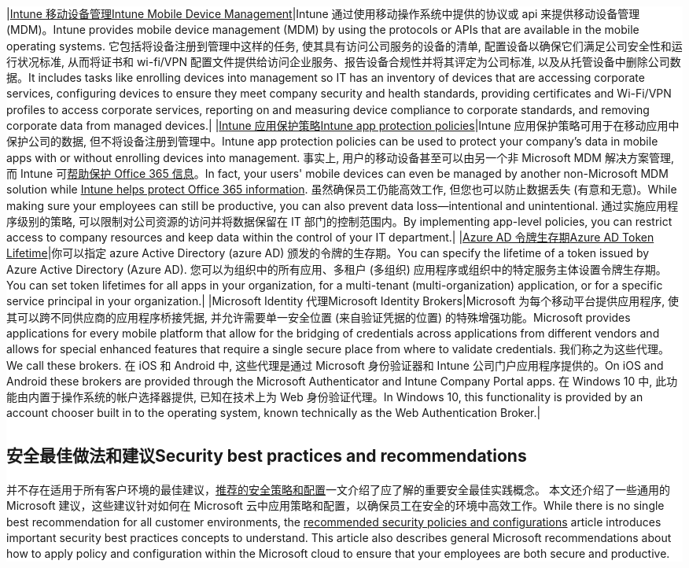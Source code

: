 |[<span data-ttu-id="c1e27-181">Intune 移动设备管理</span><span class="sxs-lookup"><span data-stu-id="c1e27-181">Intune Mobile Device Management</span></span>](https://docs.microsoft.com/intune/understand-explore/introduction-to-microsoft-intune)|<span data-ttu-id="c1e27-182">Intune 通过使用移动操作系统中提供的协议或 api 来提供移动设备管理 (MDM)。</span><span class="sxs-lookup"><span data-stu-id="c1e27-182">Intune provides mobile device management (MDM) by using the protocols or APIs that are available in the mobile operating systems.</span></span> <span data-ttu-id="c1e27-183">它包括将设备注册到管理中这样的任务, 使其具有访问公司服务的设备的清单, 配置设备以确保它们满足公司安全性和运行状况标准, 从而将证书和 wi-fi/VPN 配置文件提供给访问企业服务、报告设备合规性并将其评定为公司标准, 以及从托管设备中删除公司数据。</span><span class="sxs-lookup"><span data-stu-id="c1e27-183">It includes tasks like enrolling devices into management so IT has an inventory of devices that are accessing corporate services, configuring devices to ensure they meet company security and health standards, providing certificates and Wi-Fi/VPN profiles to access corporate services, reporting on and measuring device compliance to corporate standards, and removing corporate data from managed devices.</span></span>|
|[<span data-ttu-id="c1e27-184">Intune 应用保护策略</span><span class="sxs-lookup"><span data-stu-id="c1e27-184">Intune app protection policies</span></span>](https://docs.microsoft.com/intune/deploy-use/protect-app-data-using-mobile-app-management-policies-with-microsoft-intune)|<span data-ttu-id="c1e27-185">Intune 应用保护策略可用于在移动应用中保护公司的数据, 但不将设备注册到管理中。</span><span class="sxs-lookup"><span data-stu-id="c1e27-185">Intune app protection policies can be used to protect your company’s data in mobile apps with or without enrolling devices into management.</span></span> <span data-ttu-id="c1e27-186">事实上, 用户的移动设备甚至可以由另一个非 Microsoft MDM 解决方案管理, 而 Intune 可[帮助保护 Office 365 信息](https://docs.microsoft.com/enterprise-mobility-security/solutions/protect-company-data-without-managing-devices)。</span><span class="sxs-lookup"><span data-stu-id="c1e27-186">In fact, your users' mobile devices can even be managed by another non-Microsoft MDM solution while [Intune helps protect Office 365 information](https://docs.microsoft.com/enterprise-mobility-security/solutions/protect-company-data-without-managing-devices).</span></span> <span data-ttu-id="c1e27-187">虽然确保员工仍能高效工作, 但您也可以防止数据丢失 (有意和无意)。</span><span class="sxs-lookup"><span data-stu-id="c1e27-187">While making sure your employees can still be productive, you can also prevent data loss—intentional and unintentional.</span></span> <span data-ttu-id="c1e27-188">通过实施应用程序级别的策略, 可以限制对公司资源的访问并将数据保留在 IT 部门的控制范围内。</span><span class="sxs-lookup"><span data-stu-id="c1e27-188">By implementing app-level policies, you can restrict access to company resources and keep data within the control of your IT department.</span></span>|
|[<span data-ttu-id="c1e27-189">Azure AD 令牌生存期</span><span class="sxs-lookup"><span data-stu-id="c1e27-189">Azure AD Token Lifetime</span></span>](https://docs.microsoft.com/azure/active-directory/active-directory-configurable-token-lifetimes)|<span data-ttu-id="c1e27-190">你可以指定 azure Active Directory (azure AD) 颁发的令牌的生存期。</span><span class="sxs-lookup"><span data-stu-id="c1e27-190">You can specify the lifetime of a token issued by Azure Active Directory (Azure AD).</span></span> <span data-ttu-id="c1e27-191">您可以为组织中的所有应用、多租户 (多组织) 应用程序或组织中的特定服务主体设置令牌生存期。</span><span class="sxs-lookup"><span data-stu-id="c1e27-191">You can set token lifetimes for all apps in your organization, for a multi-tenant (multi-organization) application, or for a specific service principal in your organization.</span></span>|
|<span data-ttu-id="c1e27-192">Microsoft Identity 代理</span><span class="sxs-lookup"><span data-stu-id="c1e27-192">Microsoft Identity Brokers</span></span>|<span data-ttu-id="c1e27-193">Microsoft 为每个移动平台提供应用程序, 使其可以跨不同供应商的应用程序桥接凭据, 并允许需要单一安全位置 (来自验证凭据的位置) 的特殊增强功能。</span><span class="sxs-lookup"><span data-stu-id="c1e27-193">Microsoft provides applications for every mobile platform that allow for the bridging of credentials across applications from different vendors and allows for special enhanced features that require a single secure place from where to validate credentials.</span></span> <span data-ttu-id="c1e27-194">我们称之为这些代理。</span><span class="sxs-lookup"><span data-stu-id="c1e27-194">We call these brokers.</span></span> <span data-ttu-id="c1e27-195">在 iOS 和 Android 中, 这些代理是通过 Microsoft 身份验证器和 Intune 公司门户应用程序提供的。</span><span class="sxs-lookup"><span data-stu-id="c1e27-195">On iOS and Android these brokers are provided through the Microsoft Authenticator and Intune Company Portal apps.</span></span> <span data-ttu-id="c1e27-196">在 Windows 10 中, 此功能由内置于操作系统的帐户选择器提供, 已知在技术上为 Web 身份验证代理。</span><span class="sxs-lookup"><span data-stu-id="c1e27-196">In Windows 10, this functionality is provided by an account chooser built in to the operating system, known technically as the Web Authentication Broker.</span></span>|

## <a name="security-best-practices-and-recommendations"></a><span data-ttu-id="c1e27-197">安全最佳做法和建议</span><span class="sxs-lookup"><span data-stu-id="c1e27-197">Security best practices and recommendations</span></span>
<span data-ttu-id="c1e27-p118">并不存在适用于所有客户环境的最佳建议，[推荐的安全策略和配置](microsoft-365-policies-configurations.md)一文介绍了应了解的重要安全最佳实践概念。 本文还介绍了一些通用的 Microsoft 建议，这些建议针对如何在 Microsoft 云中应用策略和配置，以确保员工在安全的环境中高效工作。</span><span class="sxs-lookup"><span data-stu-id="c1e27-p118">While there is no single best recommendation for all customer environments, the [recommended security policies and configurations](microsoft-365-policies-configurations.md) article introduces important security best practices concepts to understand. This article also describes general Microsoft recommendations about how to apply policy and configuration within the Microsoft cloud to ensure that your employees are both secure and productive.</span></span>

